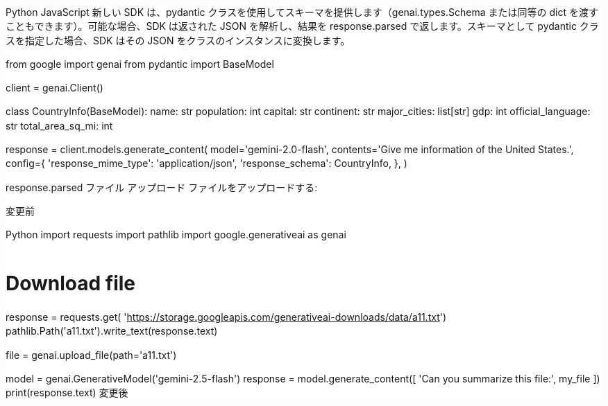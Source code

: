 Python
JavaScript
新しい SDK は、pydantic クラスを使用してスキーマを提供します（genai.types.Schema または同等の dict を渡すこともできます）。可能な場合、SDK は返された JSON を解析し、結果を response.parsed で返します。スキーマとして pydantic クラスを指定した場合、SDK はその JSON をクラスのインスタンスに変換します。

from google import genai
from pydantic import BaseModel

client = genai.Client()

class CountryInfo(BaseModel):
    name: str
    population: int
    capital: str
    continent: str
    major_cities: list[str]
    gdp: int
    official_language: str
    total_area_sq_mi: int

response = client.models.generate_content(
    model='gemini-2.0-flash',
    contents='Give me information of the United States.',
    config={
        'response_mime_type': 'application/json',
        'response_schema': CountryInfo,
    },
)

response.parsed
ファイル
アップロード
ファイルをアップロードする:

変更前

Python
import requests
import pathlib
import google.generativeai as genai

# Download file
response = requests.get(
    'https://storage.googleapis.com/generativeai-downloads/data/a11.txt')
pathlib.Path('a11.txt').write_text(response.text)

file = genai.upload_file(path='a11.txt')

model = genai.GenerativeModel('gemini-2.5-flash')
response = model.generate_content([
    'Can you summarize this file:',
    my_file
])
print(response.text)
変更後
